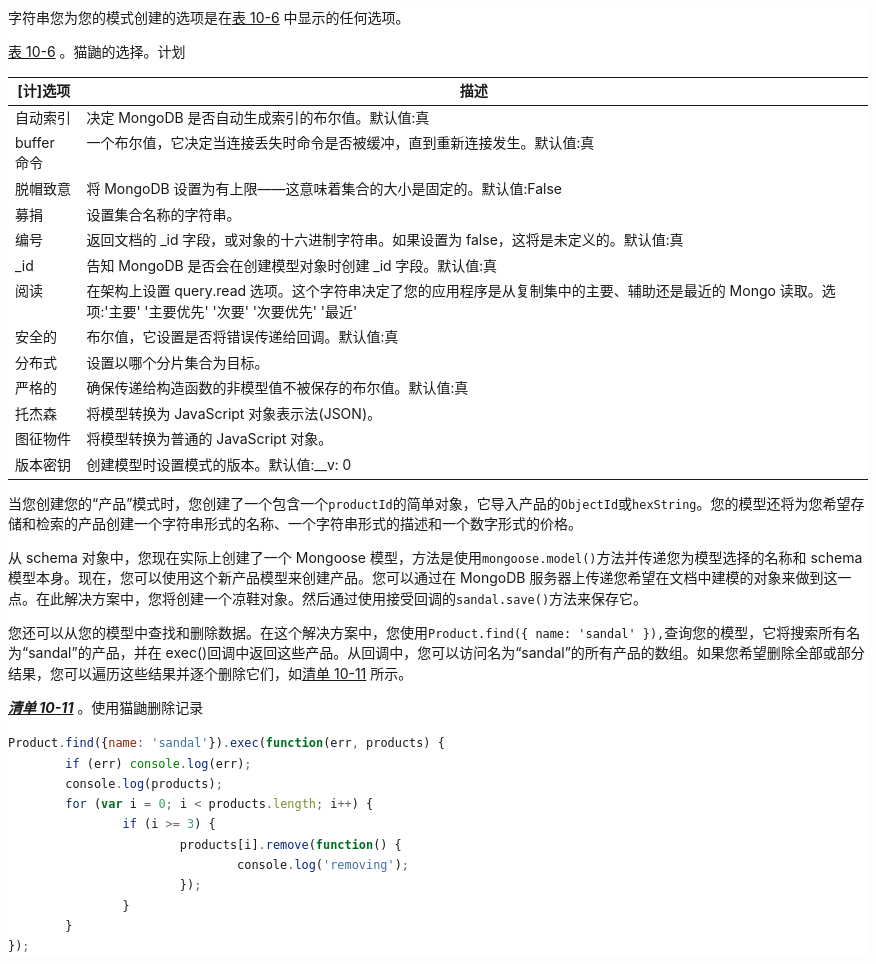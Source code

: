 字符串您为您的模式创建的选项是在[表 10-6](#Tab6) 中显示的任何选项。

[表 10-6](#_Tab6) 。猫鼬的选择。计划

| [计]选项 | 描述 |
| --- | --- |
| 自动索引 | 决定 MongoDB 是否自动生成索引的布尔值。默认值:真 |
| buffer 命令 | 一个布尔值，它决定当连接丢失时命令是否被缓冲，直到重新连接发生。默认值:真 |
| 脱帽致意 | 将 MongoDB 设置为有上限——这意味着集合的大小是固定的。默认值:False |
| 募捐 | 设置集合名称的字符串。 |
| 编号 | 返回文档的 _id 字段，或对象的十六进制字符串。如果设置为 false，这将是未定义的。默认值:真 |
| _id | 告知 MongoDB 是否会在创建模型对象时创建 _id 字段。默认值:真 |
| 阅读 | 在架构上设置 query.read 选项。这个字符串决定了您的应用程序是从复制集中的主要、辅助还是最近的 Mongo 读取。选项:'主要' '主要优先' '次要' '次要优先' '最近' |
| 安全的 | 布尔值，它设置是否将错误传递给回调。默认值:真 |
| 分布式 | 设置以哪个分片集合为目标。 |
| 严格的 | 确保传递给构造函数的非模型值不被保存的布尔值。默认值:真 |
| 托杰森 | 将模型转换为 JavaScript 对象表示法(JSON)。 |
| 图征物件 | 将模型转换为普通的 JavaScript 对象。 |
| 版本密钥 | 创建模型时设置模式的版本。默认值:__v: 0 |

当您创建您的“产品”模式时，您创建了一个包含一个`productId`的简单对象，它导入产品的`ObjectId`或`hexString`。您的模型还将为您希望存储和检索的产品创建一个字符串形式的名称、一个字符串形式的描述和一个数字形式的价格。

从 schema 对象中，您现在实际上创建了一个 Mongoose 模型，方法是使用`mongoose.model()`方法并传递您为模型选择的名称和 schema 模型本身。现在，您可以使用这个新产品模型来创建产品。您可以通过在 MongoDB 服务器上传递您希望在文档中建模的对象来做到这一点。在此解决方案中，您将创建一个凉鞋对象。然后通过使用接受回调的`sandal.save()`方法来保存它。

您还可以从您的模型中查找和删除数据。在这个解决方案中，您使用`Product.find({ name: 'sandal' }),`查询您的模型，它将搜索所有名为“sandal”的产品，并在 exec()回调中返回这些产品。从回调中，您可以访问名为“sandal”的所有产品的数组。如果您希望删除全部或部分结果，您可以遍历这些结果并逐个删除它们，如[清单 10-11](#list11) 所示。

***[清单 10-11](#_list11)*** 。使用猫鼬删除记录

```js
Product.find({name: 'sandal'}).exec(function(err, products) {
        if (err) console.log(err);
        console.log(products);
        for (var i = 0; i < products.length; i++) {
                if (i >= 3) {
                        products[i].remove(function() {
                                console.log('removing');
                        });
                }
        }
});
```
